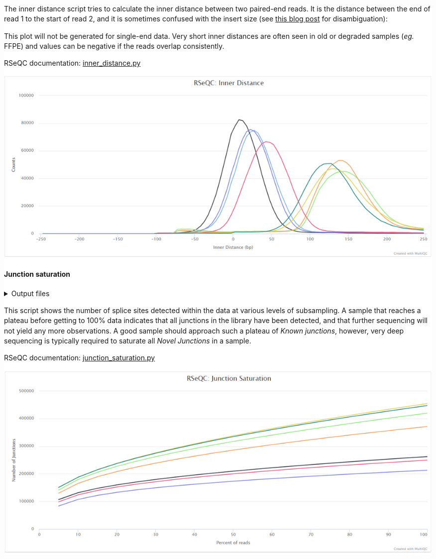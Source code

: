 The inner distance script tries to calculate the inner distance between two paired-end reads. It is the distance between the end of read 1 to the start of read 2, and it is sometimes confused with the insert size (see [this blog post](http://thegenomefactory.blogspot.com.au/2013/08/paired-end-read-confusion-library.html) for disambiguation):

This plot will not be generated for single-end data. Very short inner distances are often seen in old or degraded samples (_eg._ FFPE) and values can be negative if the reads overlap consistently.

RSeQC documentation: [inner_distance.py](http://rseqc.sourceforge.net/#inner-distance-py)

![MultiQC - RSeQC inner distance plot](images/mqc_rseqc_innerdistance.png)

#### Junction saturation

<details markdown="1"><summary>Output files</summary></details>

This script shows the number of splice sites detected within the data at various levels of subsampling. A sample that reaches a plateau before getting to 100% data indicates that all junctions in the library have been detected, and that further sequencing will not yield any more observations. A good sample should approach such a plateau of _Known junctions_, however, very deep sequencing is typically required to saturate all _Novel Junctions_ in a sample.

RSeQC documentation: [junction_saturation.py](http://rseqc.sourceforge.net/#junction-saturation-py)

![MultiQC - RSeQC junction saturation plot](images/mqc_rseqc_junctionsaturation.png)
